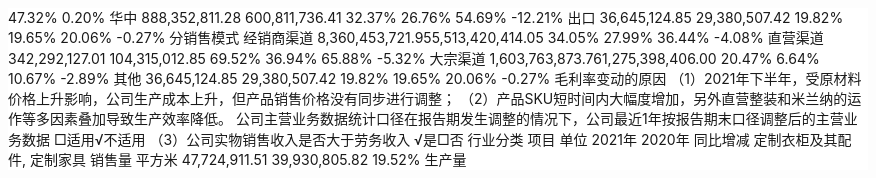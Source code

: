 47.32%
0.20%
华中
888,352,811.28
600,811,736.41
32.37%
26.76%
54.69%
-12.21%
出口
36,645,124.85
29,380,507.42
19.82%
19.65%
20.06%
-0.27%
分销售模式
经销商渠道
8,360,453,721.955,513,420,414.05
34.05%
27.99%
36.44%
-4.08%
直营渠道
342,292,127.01
104,315,012.85
69.52%
36.94%
65.88%
-5.32%
大宗渠道
1,603,763,873.761,275,398,406.00
20.47%
6.64%
10.67%
-2.89%
其他
36,645,124.85
29,380,507.42
19.82%
19.65%
20.06%
-0.27%
毛利率变动的原因
（1）2021年下半年，受原材料价格上升影响，公司生产成本上升，但产品销售价格没有同步进行调整；
（2）产品SKU短时间内大幅度增加，另外直营整装和米兰纳的运作等多因素叠加导致生产效率降低。
公司主营业务数据统计口径在报告期发生调整的情况下，公司最近1年按报告期末口径调整后的主营业务数据
□适用√不适用
（3）公司实物销售收入是否大于劳务收入
√是□否
行业分类
项目
单位
2021年
2020年
同比增减
定制衣柜及其配件,
定制家具
销售量
平方米
47,724,911.51
39,930,805.82
19.52%
生产量